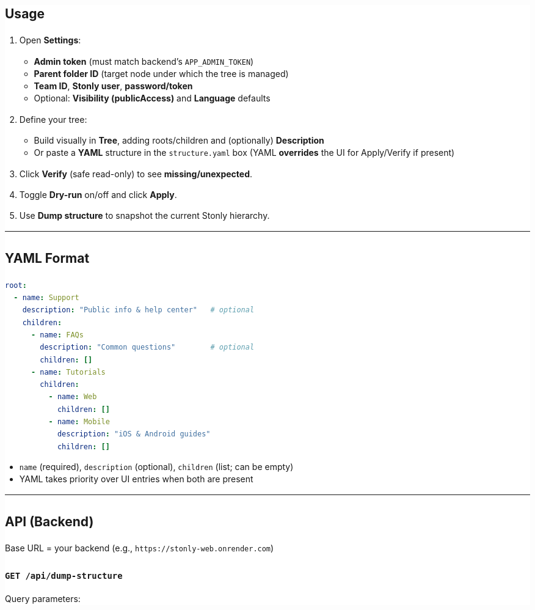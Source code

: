 
## Usage

1. Open **Settings**:

   * **Admin token** (must match backend’s `APP_ADMIN_TOKEN`)
   * **Parent folder ID** (target node under which the tree is managed)
   * **Team ID**, **Stonly user**, **password/token**
   * Optional: **Visibility (publicAccess)** and **Language** defaults

2. Define your tree:

   * Build visually in **Tree**, adding roots/children and (optionally) **Description**
   * Or paste a **YAML** structure in the `structure.yaml` box
     (YAML **overrides** the UI for Apply/Verify if present)

3. Click **Verify** (safe read-only) to see **missing/unexpected**.

4. Toggle **Dry-run** on/off and click **Apply**.

5. Use **Dump structure** to snapshot the current Stonly hierarchy.

---

## YAML Format

```yaml
root:
  - name: Support
    description: "Public info & help center"   # optional
    children:
      - name: FAQs
        description: "Common questions"        # optional
        children: []
      - name: Tutorials
        children:
          - name: Web
            children: []
          - name: Mobile
            description: "iOS & Android guides"
            children: []
```

* `name` (required), `description` (optional), `children` (list; can be empty)
* YAML takes priority over UI entries when both are present

---

## API (Backend)

Base URL = your backend (e.g., `https://stonly-web.onrender.com`)

### `GET /api/dump-structure`

Query parameters:
